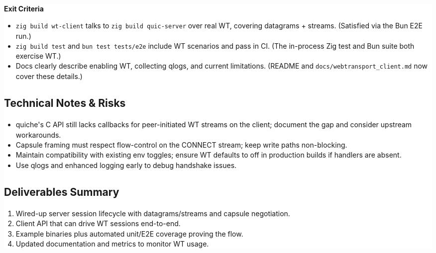 **Exit Criteria**
- `zig build wt-client` talks to `zig build quic-server` over real WT, covering datagrams + streams. (Satisfied via the Bun E2E run.)
- `zig build test` and `bun test tests/e2e` include WT scenarios and pass in CI. (The in-process Zig test and Bun suite both exercise WT.)
- Docs clearly describe enabling WT, collecting qlogs, and current limitations. (README and `docs/webtransport_client.md` now cover these details.)

## Technical Notes & Risks
- quiche's C API still lacks callbacks for peer-initiated WT streams on the client; document the gap and consider upstream workarounds.
- Capsule framing must respect flow-control on the CONNECT stream; keep write paths non-blocking.
- Maintain compatibility with existing env toggles; ensure WT defaults to off in production builds if handlers are absent.
- Use qlogs and enhanced logging early to debug handshake issues.

## Deliverables Summary
1. Wired-up server session lifecycle with datagrams/streams and capsule negotiation.
2. Client API that can drive WT sessions end-to-end.
3. Example binaries plus automated unit/E2E coverage proving the flow.
4. Updated documentation and metrics to monitor WT usage.

